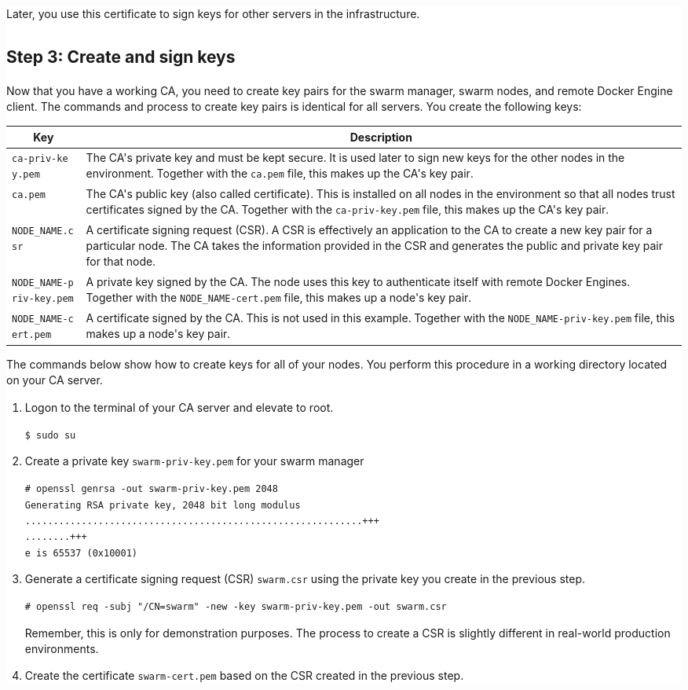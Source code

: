 Later, you use this certificate to sign keys for other servers in the
infrastructure.

## Step 3: Create and sign keys

Now that you have a working CA, you need to create key pairs for the swarm
manager, swarm nodes, and remote Docker Engine client. The commands and process
to create key pairs is identical for all servers. You create the following keys:

| Key | Description |
| --- | ----------- |
| `ca-priv-key.pem` | The CA's private key and must be kept secure. It is used later to sign new keys for the other nodes in the environment. Together with the `ca.pem` file, this makes up the CA's key pair. |
| `ca.pem` | The CA's public key (also called certificate). This is installed on all nodes in the environment so that all nodes trust certificates signed by the CA. Together with the `ca-priv-key.pem` file, this makes up the CA's key pair. |
| `NODE_NAME.csr` | A certificate signing request (CSR). A CSR is effectively an application to the CA to create a new key pair for a particular node. The CA takes the information provided in the CSR and generates the public and private key pair for that node. |
| `NODE_NAME-priv-key.pem` | A private key signed by the CA. The node uses this key to authenticate itself with remote Docker Engines. Together with the `NODE_NAME-cert.pem` file, this makes up a node's key pair. |
| `NODE_NAME-cert.pem` | A certificate signed by the CA. This is not used in this example. Together with the `NODE_NAME-priv-key.pem` file, this makes up a node's key pair. |

The commands below show how to create keys for all of your nodes. You perform this procedure in a working directory located on your CA server.

1.  Logon to the terminal of your CA server and elevate to root.

    ```
    $ sudo su
    ```

2.  Create a private key `swarm-priv-key.pem` for your swarm manager

    ```
    # openssl genrsa -out swarm-priv-key.pem 2048
    Generating RSA private key, 2048 bit long modulus
    ............................................................+++
    ........+++
    e is 65537 (0x10001)
    ```

2.  Generate a certificate signing request (CSR) `swarm.csr` using the private key you create in the previous step.

    ```
    # openssl req -subj "/CN=swarm" -new -key swarm-priv-key.pem -out swarm.csr
    ```

    Remember, this is only for demonstration purposes. The process to create a
    CSR is slightly different in real-world production environments.

3.  Create the certificate `swarm-cert.pem` based on the CSR created in the previous step.
